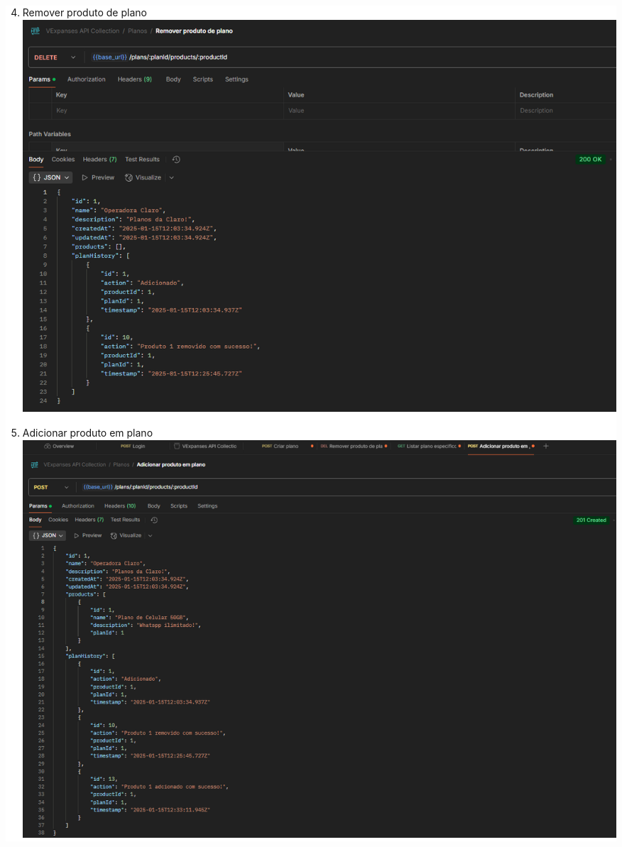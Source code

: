 4. Remover produto de plano
![alt text](/markdown_assets/image-10.png)

5. Adicionar produto em plano
![alt text](/markdown_assets/image-9.png)
